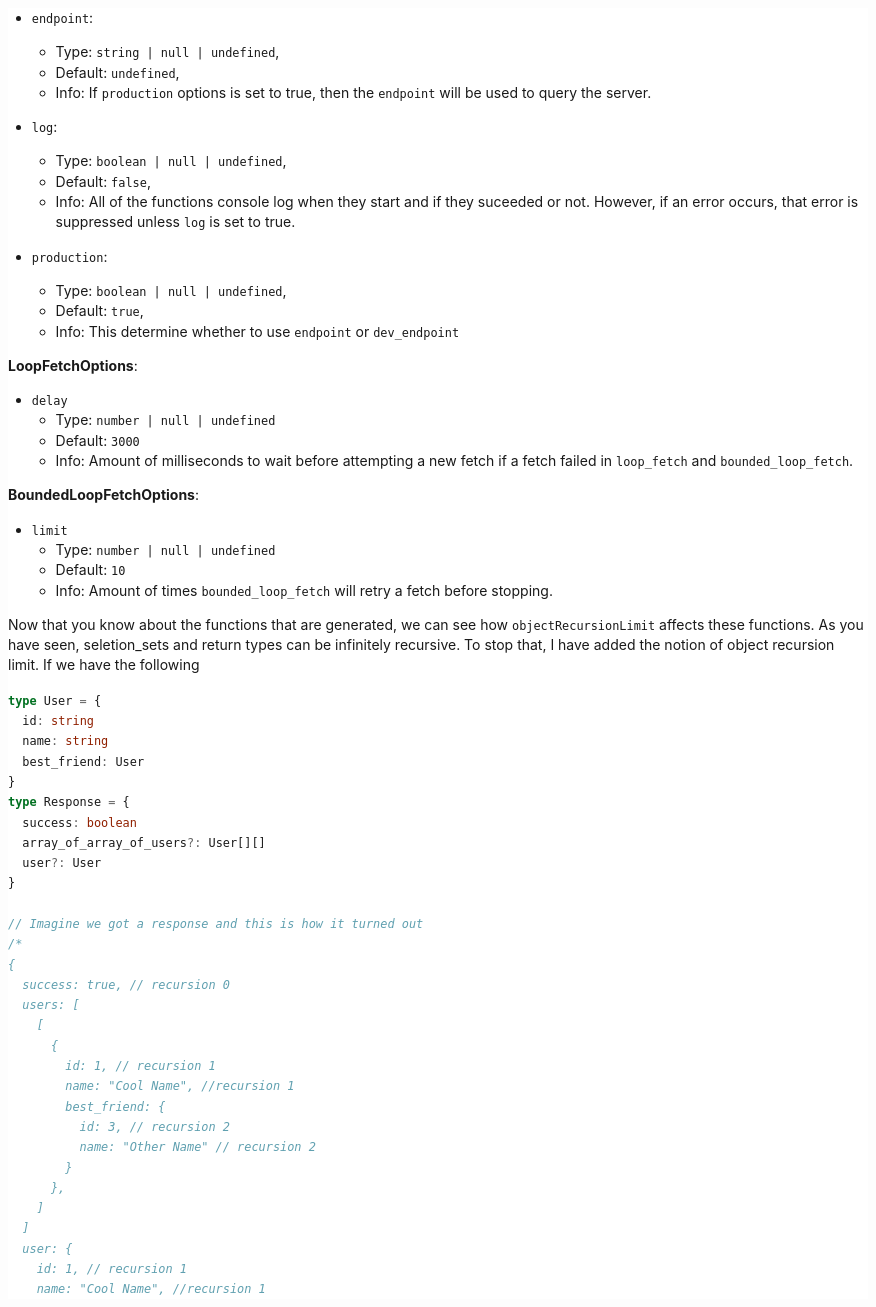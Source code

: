 - `endpoint`:
  - Type: `string | null | undefined`,
  - Default: `undefined`,
  - Info: If `production` options is set to true, then the `endpoint` will be used to query the server.

- `log`:
  - Type: `boolean | null | undefined`,
  - Default: `false`,
  - Info: All of the functions console log when they start and if they suceeded or not. However, if an error occurs, that error is suppressed unless `log` is set to true.

- `production`:
  - Type: `boolean | null | undefined`,
  - Default: `true`,
  - Info: This determine whether to use `endpoint` or `dev_endpoint`

**LoopFetchOptions**:

- `delay`
  - Type: `number | null | undefined`
  - Default: `3000`
  - Info: Amount of milliseconds to wait before attempting a new fetch if a fetch failed in `loop_fetch` and `bounded_loop_fetch`.

**BoundedLoopFetchOptions**:

- `limit`
  - Type: `number | null | undefined`
  - Default: `10`
  - Info: Amount of times `bounded_loop_fetch` will retry a fetch before stopping.


Now that you know about the functions that are generated, we can see how `objectRecursionLimit` affects these functions. As you have seen, seletion_sets and return types can be infinitely recursive. To stop that, I have added the notion of object recursion limit. If we have the following

```typescript
type User = {
  id: string
  name: string
  best_friend: User
}
type Response = {
  success: boolean
  array_of_array_of_users?: User[][]
  user?: User
}

// Imagine we got a response and this is how it turned out
/*
{
  success: true, // recursion 0
  users: [
    [
      {
        id: 1, // recursion 1
        name: "Cool Name", //recursion 1
        best_friend: {
          id: 3, // recursion 2
          name: "Other Name" // recursion 2
        } 
      },
    ]
  ]
  user: {
    id: 1, // recursion 1
    name: "Cool Name", //recursion 1
```